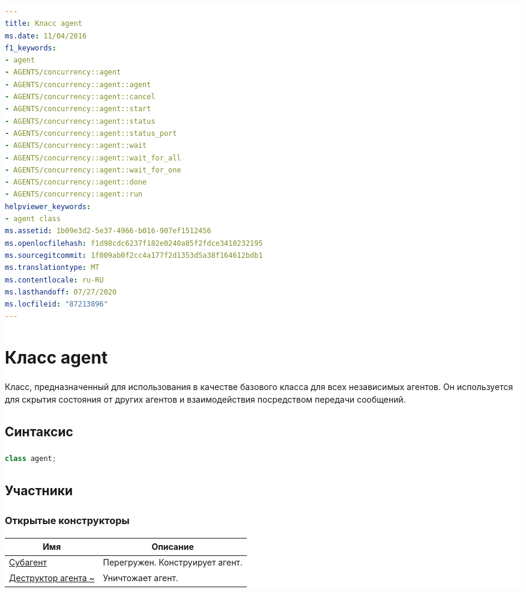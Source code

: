 ```yaml
---
title: Класс agent
ms.date: 11/04/2016
f1_keywords:
- agent
- AGENTS/concurrency::agent
- AGENTS/concurrency::agent::agent
- AGENTS/concurrency::agent::cancel
- AGENTS/concurrency::agent::start
- AGENTS/concurrency::agent::status
- AGENTS/concurrency::agent::status_port
- AGENTS/concurrency::agent::wait
- AGENTS/concurrency::agent::wait_for_all
- AGENTS/concurrency::agent::wait_for_one
- AGENTS/concurrency::agent::done
- AGENTS/concurrency::agent::run
helpviewer_keywords:
- agent class
ms.assetid: 1b09e3d2-5e37-4966-b016-907ef1512456
ms.openlocfilehash: f1d98cdc6237f182e0240a85f2fdce3410232195
ms.sourcegitcommit: 1f009ab0f2cc4a177f2d1353d5a38f164612bdb1
ms.translationtype: MT
ms.contentlocale: ru-RU
ms.lasthandoff: 07/27/2020
ms.locfileid: "87213896"
---
```

# <a name="agent-class"></a>Класс agent

Класс, предназначенный для использования в качестве базового класса для всех независимых агентов. Он используется для скрытия состояния от других агентов и взаимодействия посредством передачи сообщений.

## <a name="syntax"></a>Синтаксис

```cpp
class agent;
```

## <a name="members"></a>Участники

### <a name="public-constructors"></a>Открытые конструкторы

|Имя|Описание|
|----------|-----------------|
|[Субагент](#ctor)|Перегружен. Конструирует агент.|
|[Деструктор агента ~](#dtor)|Уничтожает агент.|
